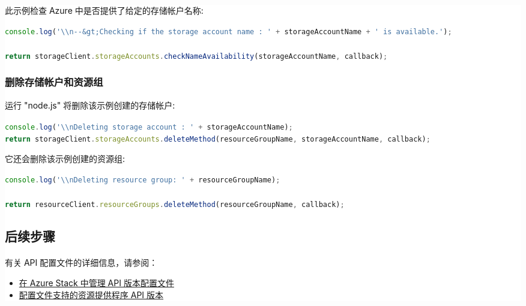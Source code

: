 此示例检查 Azure 中是否提供了给定的存储帐户名称:

```Node.js  
console.log('\\n--&gt;Checking if the storage account name : ' + storageAccountName + ' is available.');

return storageClient.storageAccounts.checkNameAvailability(storageAccountName, callback);
```

### <a name="delete-the-storage-account-and-resource-group"></a>删除存储帐户和资源组

运行 "node.js" 将删除该示例创建的存储帐户:

```Node.js  
console.log('\\nDeleting storage account : ' + storageAccountName);
return storageClient.storageAccounts.deleteMethod(resourceGroupName, storageAccountName, callback);
```

它还会删除该示例创建的资源组:

```Node.js  
console.log('\\nDeleting resource group: ' + resourceGroupName);

return resourceClient.resourceGroups.deleteMethod(resourceGroupName, callback);
```

## <a name="next-steps"></a>后续步骤

有关 API 配置文件的详细信息，请参阅：

- [在 Azure Stack 中管理 API 版本配置文件](azure-stack-version-profiles.md)
- [配置文件支持的资源提供程序 API 版本](azure-stack-profiles-azure-resource-manager-versions.md)
